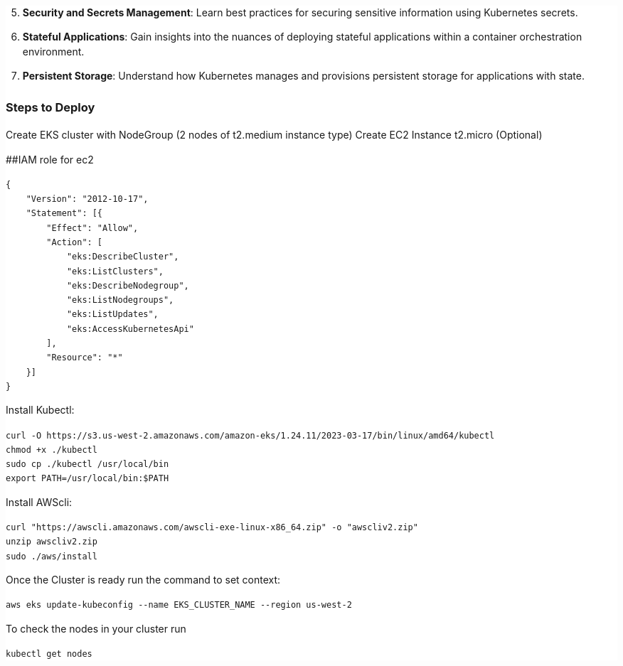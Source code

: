 5. **Security and Secrets Management**: Learn best practices for securing sensitive information using Kubernetes secrets.

6. **Stateful Applications**: Gain insights into the nuances of deploying stateful applications within a container orchestration environment.

7. **Persistent Storage**: Understand how Kubernetes manages and provisions persistent storage for applications with state.


### **************************Steps to Deploy**************************

Create EKS cluster with NodeGroup (2 nodes of t2.medium instance type)
Create EC2 Instance t2.micro (Optional)

##IAM role for ec2	
```
{
	"Version": "2012-10-17",
	"Statement": [{
		"Effect": "Allow",
		"Action": [
			"eks:DescribeCluster",
			"eks:ListClusters",
			"eks:DescribeNodegroup",
			"eks:ListNodegroups",
			"eks:ListUpdates",
			"eks:AccessKubernetesApi"
		],
		"Resource": "*"
	}]
}
```

Install Kubectl:
```
curl -O https://s3.us-west-2.amazonaws.com/amazon-eks/1.24.11/2023-03-17/bin/linux/amd64/kubectl
chmod +x ./kubectl
sudo cp ./kubectl /usr/local/bin
export PATH=/usr/local/bin:$PATH
```

Install AWScli:
```
curl "https://awscli.amazonaws.com/awscli-exe-linux-x86_64.zip" -o "awscliv2.zip"
unzip awscliv2.zip
sudo ./aws/install
```

Once the Cluster is ready run the command to set context:
```
aws eks update-kubeconfig --name EKS_CLUSTER_NAME --region us-west-2
```

To check the nodes in your cluster run
```
kubectl get nodes
```
